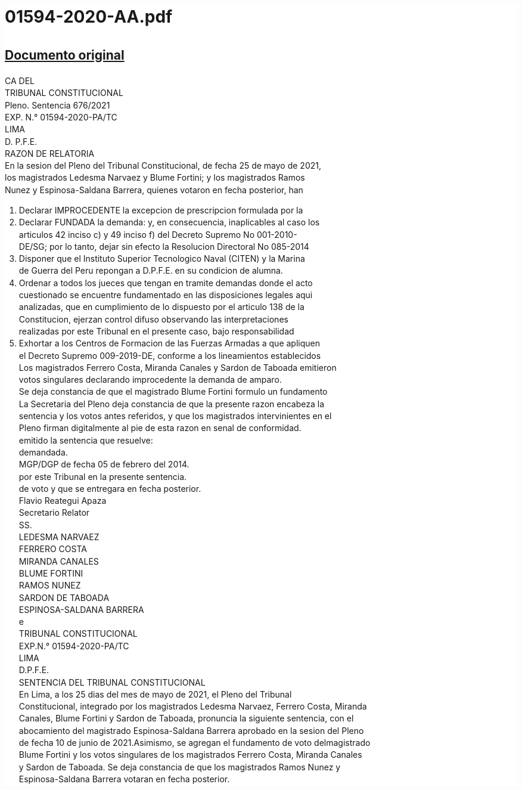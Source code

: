 
01594-2020-AA.pdf
=================
  
[Documento original](https://tc.gob.pe/jurisprudencia/2021/01594-2020-AA.pdf)  
---  
CA DEL  
TRIBUNAL CONSTITUCIONAL  
Pleno. Sentencia 676/2021  
EXP. N.° 01594-2020-PA/TC  
LIMA  
D. P.F.E.  
RAZON DE RELATORIA  
En la sesion del Pleno del Tribunal Constitucional, de fecha 25 de mayo de 2021,  
los magistrados Ledesma Narvaez y Blume Fortini; y los magistrados Ramos  
Nunez y Espinosa-Saldana Barrera, quienes votaron en fecha posterior, han  
1. Declarar IMPROCEDENTE la excepcion de prescripcion formulada por la  
2. Declarar FUNDADA la demanda: y, en consecuencia, inaplicables al caso los  
articulos 42 inciso c) y 49 inciso f) del Decreto Supremo No 001-2010-  
DE/SG; por lo tanto, dejar sin efecto la Resolucion Directoral No 085-2014  
3. Disponer que el Instituto Superior Tecnologico Naval (CITEN) y la Marina  
de Guerra del Peru repongan a D.P.F.E. en su condicion de alumna.  
4. Ordenar a todos los jueces que tengan en tramite demandas donde el acto  
cuestionado se encuentre fundamentado en las disposiciones legales aqui  
analizadas, que en cumplimiento de lo dispuesto por el articulo 138 de la  
Constitucion, ejerzan control difuso observando las interpretaciones  
realizadas por este Tribunal en el presente caso, bajo responsabilidad  
5. Exhortar a los Centros de Formacion de las Fuerzas Armadas a que apliquen  
el Decreto Supremo 009-2019-DE, conforme a los lineamientos establecidos  
Los magistrados Ferrero Costa, Miranda Canales y Sardon de Taboada emitieron  
votos singulares declarando improcedente la demanda de amparo.  
Se deja constancia de que el magistrado Blume Fortini formulo un fundamento  
La Secretaria del Pleno deja constancia de que la presente razon encabeza la  
sentencia y los votos antes referidos, y que los magistrados intervinientes en el  
Pleno firman digitalmente al pie de esta razon en senal de conformidad.  
emitido la sentencia que resuelve:  
demandada.  
MGP/DGP de fecha 05 de febrero del 2014.  
por este Tribunal en la presente sentencia.  
de voto y que se entregara en fecha posterior.  
Flavio Reategui Apaza  
Secretario Relator  
SS.  
LEDESMA NARVAEZ  
FERRERO COSTA  
MIRANDA CANALES  
BLUME FORTINI  
RAMOS NUNEZ  
SARDON DE TABOADA  
ESPINOSA-SALDANA BARRERA  
e  
TRIBUNAL CONSTITUCIONAL  
EXP.N.° 01594-2020-PA/TC  
LIMA  
D.P.F.E.  
SENTENCIA DEL TRIBUNAL CONSTITUCIONAL  
En Lima, a los 25 dias del mes de mayo de 2021, el Pleno del Tribunal  
Constitucional, integrado por los magistrados Ledesma Narvaez, Ferrero Costa, Miranda  
Canales, Blume Fortini y Sardon de Taboada, pronuncia la siguiente sentencia, con el  
abocamiento del magistrado Espinosa-Saldana Barrera aprobado en la sesion del Pleno  
de fecha 10 de junio de 2021.Asimismo, se agregan el fundamento de voto delmagistrado  
Blume Fortini y los votos singulares de los magistrados Ferrero Costa, Miranda Canales  
y Sardon de Taboada. Se deja constancia de que los magistrados Ramos Nunez y  
Espinosa-Saldana Barrera votaran en fecha posterior.  
